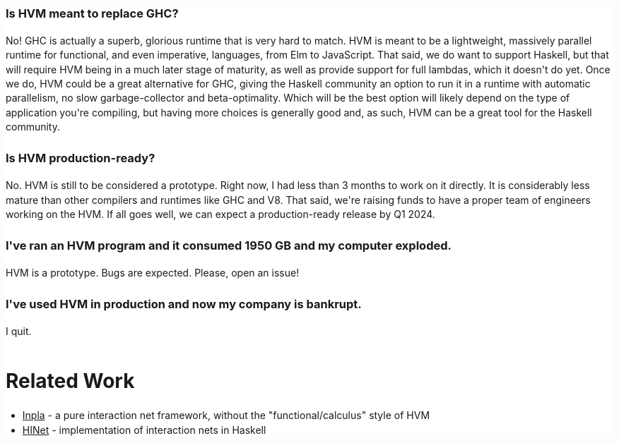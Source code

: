 ### Is HVM meant to replace GHC?

No! GHC is actually a superb, glorious runtime that is very hard to match. HVM
is meant to be a lightweight, massively parallel runtime for functional, and
even imperative, languages, from Elm to JavaScript. That said, we do want to
support Haskell, but that will require HVM being in a much later stage of
maturity, as well as provide support for full lambdas, which it doesn't do yet.
Once we do, HVM could be a great alternative for GHC, giving the Haskell
community an option to run it in a runtime with automatic parallelism, no
slow garbage-collector and beta-optimality. Which will be the best option
will likely depend on the type of application you're compiling, but having
more choices is generally good and, as such, HVM can be a great tool for
the Haskell community.

### Is HVM production-ready?

No. HVM is still to be considered a prototype. Right now, I had less than
3 months to work on it directly. It is considerably less mature than other
compilers and runtimes like GHC and V8. That said, we're raising funds to
have a proper team of engineers working on the HVM. If all goes well, we
can expect a production-ready release by Q1 2024.

### I've ran an HVM program and it consumed 1950 GB and my computer exploded.

HVM is a prototype. Bugs are expected. Please, open an issue!

### I've used HVM in production and now my company is bankrupt.

I quit.

Related Work
============

- [Inpla](https://github.com/inpla/inpla) - a pure interaction net framework, without the "functional/calculus" style of HVM
- [HINet](http://www.cas.mcmaster.ca/~kahl/Haskell/HINet/) - implementation of interaction nets in Haskell
